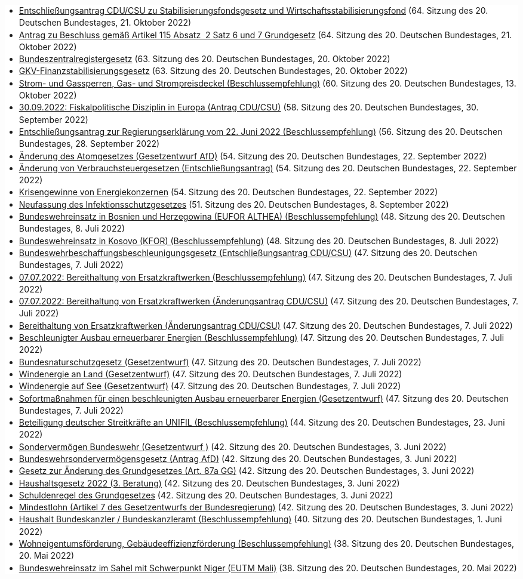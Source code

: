 * [Entschließungsantrag CDU/CSU zu Stabilisierungsfondsgesetz und Wirtschaftsstabilisierungsfond](020-064-02/) (64. Sitzung des 20. Deutschen Bundestages, 21. Oktober 2022)
* [Antrag zu Beschluss gemäß Artikel 115 Absatz  2 Satz 6 und 7 Grundgesetz](020-064-01/) (64. Sitzung des 20. Deutschen Bundestages, 21. Oktober 2022)
* [Bundeszentralregistergesetz](020-063-03/) (63. Sitzung des 20. Deutschen Bundestages, 20. Oktober 2022)
* [GKV-Finanzstabilisierungsgesetz](020-063-01/) (63. Sitzung des 20. Deutschen Bundestages, 20. Oktober 2022)
* [Strom- und Gassperren, Gas- und Strompreisdeckel (Beschlussempfehlung)](020-060-01/) (60. Sitzung des 20. Deutschen Bundestages, 13. Oktober 2022)
* [30.09.2022: Fiskalpolitische Disziplin in Europa (Antrag CDU/CSU)](020-058-01/) (58. Sitzung des 20. Deutschen Bundestages, 30. September 2022)
* [Entschließungsantrag zur Regierungserklärung vom 22. Juni 2022 (Beschlussempfehlung)](020-056-01/) (56. Sitzung des 20. Deutschen Bundestages, 28. September 2022)
* [Änderung des Atomgesetzes (Gesetzentwurf AfD)](020-054-04/) (54. Sitzung des 20. Deutschen Bundestages, 22. September 2022)
* [Änderung von Verbrauchsteuergesetzen (Entschließungsantrag)](020-054-03/) (54. Sitzung des 20. Deutschen Bundestages, 22. September 2022)
* [Krisengewinne von Energiekonzernen](020-054-01/) (54. Sitzung des 20. Deutschen Bundestages, 22. September 2022)
* [Neufassung des Infektionsschutzgesetzes](020-051-01/) (51. Sitzung des 20. Deutschen Bundestages, 8. September 2022)
* [Bundeswehreinsatz in Bosnien und Herzegowina (EUFOR ALTHEA) (Beschlussempfehlung)](020-048-02/) (48. Sitzung des 20. Deutschen Bundestages, 8. Juli 2022)
* [Bundeswehreinsatz in Kosovo (KFOR) (Beschlussempfehlung)](020-048-01/) (48. Sitzung des 20. Deutschen Bundestages, 8. Juli 2022)
* [Bundeswehrbeschaffungsbeschleunigungsgesetz (Entschließungsantrag CDU/CSU)](020-047-10/) (47. Sitzung des 20. Deutschen Bundestages, 7. Juli 2022)
* [07.07.2022: Bereithaltung von Ersatzkraftwerken (Beschlussempfehlung)](020-047-09/) (47. Sitzung des 20. Deutschen Bundestages, 7. Juli 2022)
* [07.07.2022: Bereithaltung von Ersatzkraftwerken (Änderungsantrag CDU/CSU)](020-047-08/) (47. Sitzung des 20. Deutschen Bundestages, 7. Juli 2022)
* [Bereithaltung von Ersatzkraftwerken (Änderungsantrag CDU/CSU)](020-047-07/) (47. Sitzung des 20. Deutschen Bundestages, 7. Juli 2022)
* [Beschleunigter Ausbau erneuerbarer Energien (Beschlussempfehlung)](020-047-05/) (47. Sitzung des 20. Deutschen Bundestages, 7. Juli 2022)
* [Bundesnaturschutzgesetz (Gesetzentwurf)](020-047-04/) (47. Sitzung des 20. Deutschen Bundestages, 7. Juli 2022)
* [Windenergie an Land (Gesetzentwurf)](020-047-03/) (47. Sitzung des 20. Deutschen Bundestages, 7. Juli 2022)
* [Windenergie auf See (Gesetzentwurf)](020-047-02/) (47. Sitzung des 20. Deutschen Bundestages, 7. Juli 2022)
* [Sofortmaßnahmen für einen beschleunigten Ausbau erneuerbarer Energien (Gesetzentwurf)](020-047-01/) (47. Sitzung des 20. Deutschen Bundestages, 7. Juli 2022)
* [Beteiligung deutscher Streitkräfte an UNIFIL (Beschlussempfehlung)](020-044-02/) (44. Sitzung des 20. Deutschen Bundestages, 23. Juni 2022)
* [Sondervermögen Bundeswehr (Gesetzentwurf )](020-042-06/) (42. Sitzung des 20. Deutschen Bundestages, 3. Juni 2022)
* [Bundeswehrsondervermögensgesetz (Antrag AfD)](020-042-05/) (42. Sitzung des 20. Deutschen Bundestages, 3. Juni 2022)
* [Gesetz zur Änderung des Grundgesetzes (Art. 87a GG)](020-042-04/) (42. Sitzung des 20. Deutschen Bundestages, 3. Juni 2022)
* [Haushaltsgesetz 2022 (3. Beratung)](020-042-03/) (42. Sitzung des 20. Deutschen Bundestages, 3. Juni 2022)
* [Schuldenregel des Grundgesetzes](020-042-02/) (42. Sitzung des 20. Deutschen Bundestages, 3. Juni 2022)
* [Mindestlohn (Artikel 7 des Gesetzentwurfs der Bundesregierung)](020-042-01/) (42. Sitzung des 20. Deutschen Bundestages, 3. Juni 2022)
* [Haushalt Bundeskanzler / Bundeskanzleramt (Beschlussempfehlung)](020-040-01/) (40. Sitzung des 20. Deutschen Bundestages, 1. Juni 2022)
* [Wohneigentumsförderung, Gebäudeeffizienzförderung (Beschlussempfehlung)](020-038-03/) (38. Sitzung des 20. Deutschen Bundestages, 20. Mai 2022)
* [Bundeswehreinsatz im Sahel mit Schwerpunkt Niger (EUTM Mali)](020-038-02/) (38. Sitzung des 20. Deutschen Bundestages, 20. Mai 2022)